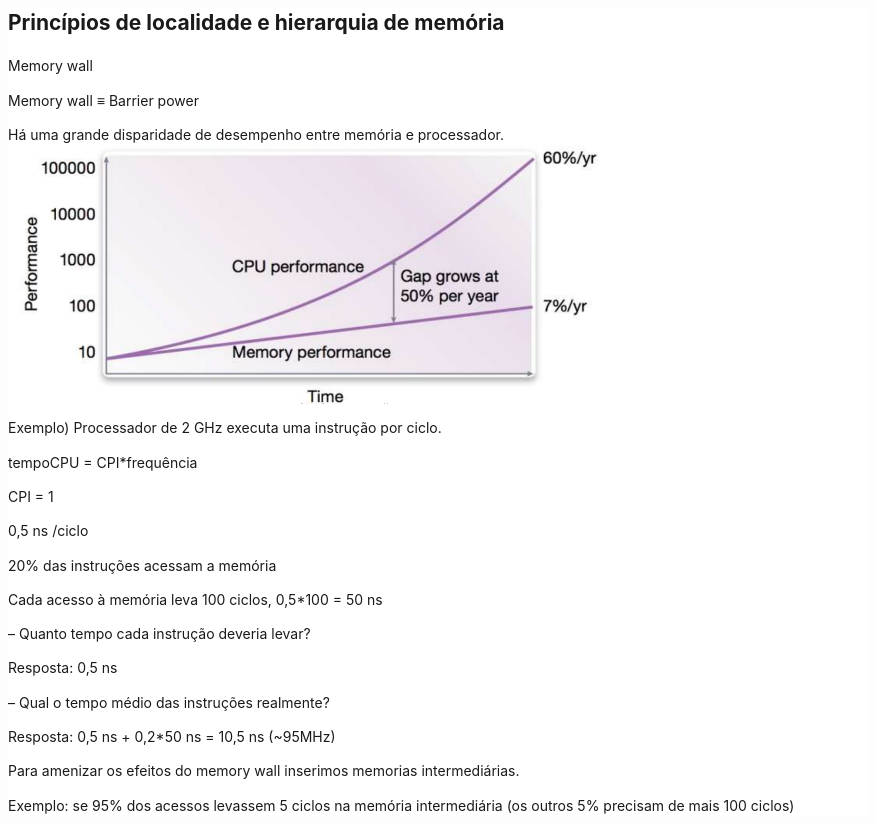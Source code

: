 ## Princípios de localidade e hierarquia de memória
Memory wall  

 

Memory wall ≡ Barrier power 

Há uma grande disparidade de desempenho entre memória e processador. 
<img src="../../img/23.01.png" align="center" height=auto width=70%/>




Exemplo) Processador de 2 GHz executa uma instrução por ciclo. 

tempoCPU = CPI*frequência 

CPI = 1 

0,5 ns /ciclo 

20% das instruções acessam a memória 

Cada acesso à memória leva 100 ciclos, 0,5*100  = 50 ns 

 

– Quanto tempo cada instrução deveria levar? 

Resposta: 0,5 ns 

 

– Qual o tempo médio das instruções realmente? 

Resposta: 0,5 ns + 0,2*50 ns = 10,5 ns (~95MHz) 

 

Para amenizar os efeitos do memory wall inserimos memorias intermediárias. 

Exemplo: se 95% dos acessos levassem 5 ciclos na memória intermediária (os outros 5% precisam de mais 100 ciclos) 
